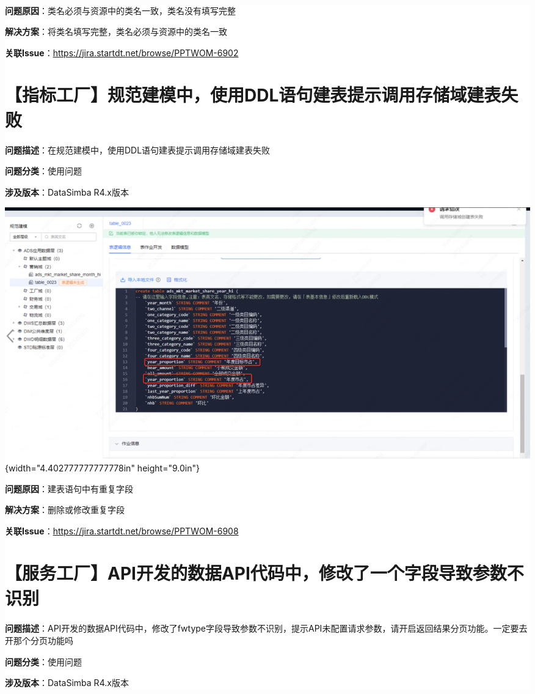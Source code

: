 **问题原因**：类名必须与资源中的类名一致，类名没有填写完整

**解决方案**：将类名填写完整，类名必须与资源中的类名一致

**关联Issue**：<https://jira.startdt.net/browse/PPTWOM-6902>

# 【指标工厂】规范建模中，使用DDL语句建表提示调用存储域建表失败

**问题描述**：在规范建模中，使用DDL语句建表提示调用存储域建表失败

**问题分类**：使用问题

**涉及版本**：DataSimba R4.x版本

![2f7e1ab7f3f252c26427c979da012386.png](./media/media/2f7e1ab7f3f252c26427c979da012386.png){width="4.402777777777778in"
height="9.0in"}

**问题原因**：建表语句中有重复字段

**解决方案**：删除或修改重复字段

**关联Issue**：<https://jira.startdt.net/browse/PPTWOM-6908>

# 【服务工厂】API开发的数据API代码中，修改了一个字段导致参数不识别

**问题描述**：API开发的数据API代码中，修改了fwtype字段导致参数不识别，提示API未配置请求参数，请开启返回结果分页功能。一定要去开那个分页功能吗

**问题分类**：使用问题

**涉及版本**：DataSimba R4.x版本
